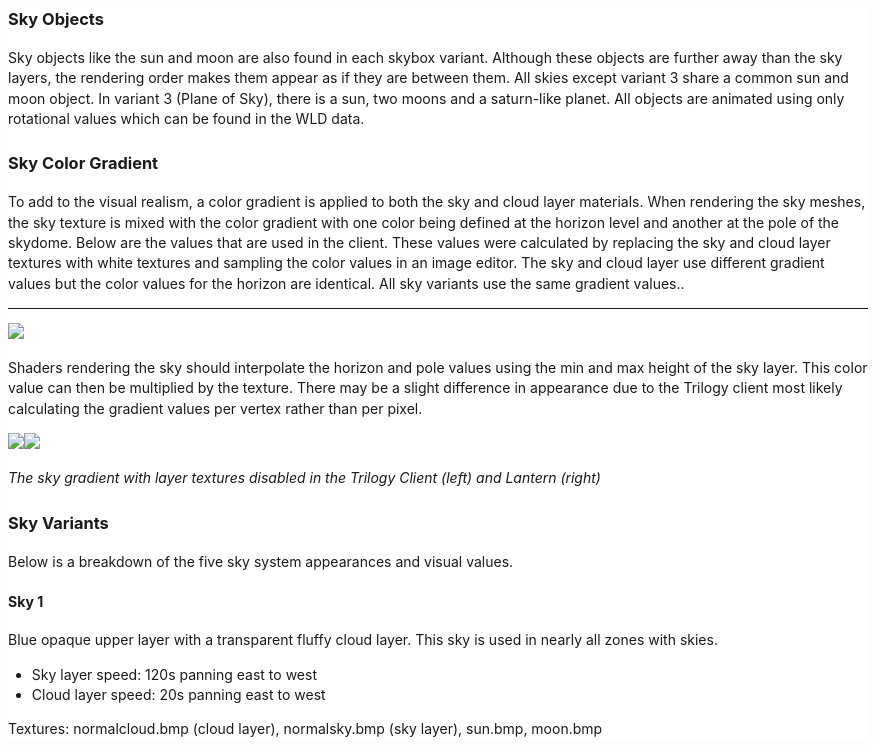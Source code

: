### **Sky Objects**

Sky objects like the sun and moon are also found in each skybox variant. Although these objects are further away than the sky layers, the rendering order makes them appear as if they are between them. All skies except variant 3 share a common sun and moon object. In variant 3 (Plane of Sky), there is a sun, two moons and a saturn-like planet. All objects are animated using only rotational values which can be found in the WLD data.

### **Sky Color Gradient**

To add to the visual realism, a color gradient is applied to both the sky and cloud layer materials. When rendering the sky meshes, the sky texture is mixed with the color gradient with one color being defined at the horizon level and another at the pole of the skydome. Below are the values that are used in the client. These values were calculated by replacing the sky and cloud layer textures with white textures and sampling the color values in an image editor. The sky and cloud layer use different gradient values but the color values for the horizon are identical. All sky variants use the same gradient values..
****

![](../../../gitbook/assets/sky-colors.png)

Shaders rendering the sky should interpolate the horizon and pole values using the min and max height of the sky layer. This color value can then be multiplied by the texture. There may be a slight difference in appearance due to the Trilogy client most likely calculating the gradient values per vertex rather than per pixel.

![](https://lh6.googleusercontent.com/HQuVHQlASZNcAwLfQEVILdnOtIiPCosFCJI_R4rFC6Dg9p4zHWCOiQ9QqxWiL2ls4SOO0xotbTaAu2n65R_FnwE6KH0LOGSEjk4dvp7tg3ZYbNk97ohT5cNk6TFGzaaoXpNs6Qjd)![](https://lh3.googleusercontent.com/QCuXHBUDBztOC2sTWqo8hhSjC8ggIQeKc-T0pi9OxEFIfmT-AdA1RSqYhNSelrU4F7bl608cUP3rl4vpuHeZN2U3ULXkqdRxThyzdZXZSEeLlYYHAGAmHwbPbHEcAoyeEsfRdle0)

_The sky gradient with layer textures disabled in the Trilogy Client (left) and Lantern (right)_

### **Sky Variants**

Below is a breakdown of the five sky system appearances and visual values.

#### **Sky 1**

Blue opaque upper layer with a transparent fluffy cloud layer. This sky is used in nearly all zones with skies. 

* Sky layer speed: 120s panning east to west
* Cloud layer speed: 20s panning east to west

Textures: normalcloud.bmp (cloud layer), normalsky.bmp (sky layer), sun.bmp, moon.bmp
